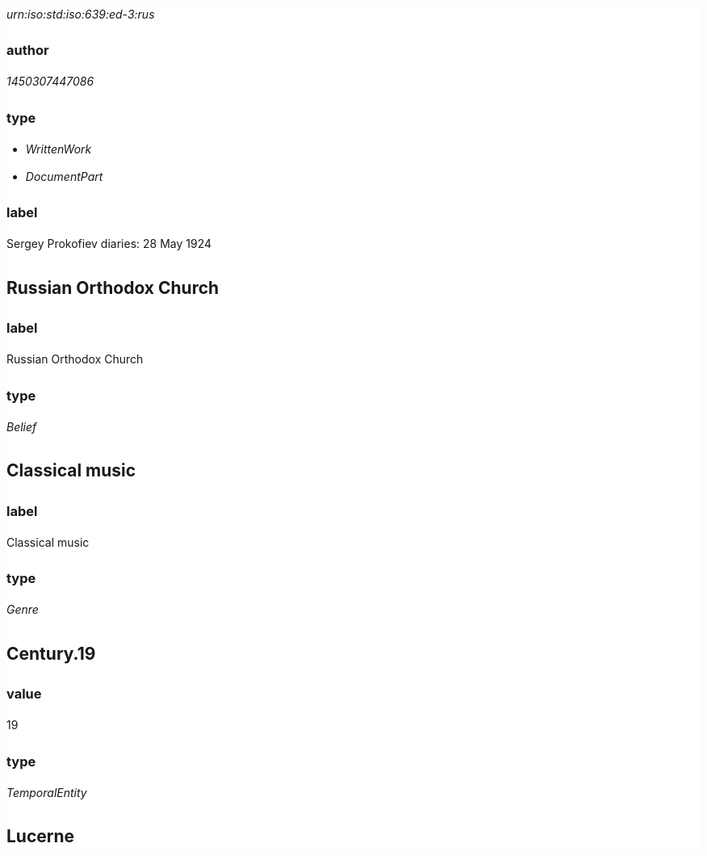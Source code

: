 
*urn:iso:std:iso:639:ed-3:rus*

### author


*1450307447086*

### type

 - *WrittenWork*

 - *DocumentPart*

### label


Sergey Prokofiev diaries: 28 May 1924

## Russian Orthodox Church

### label


Russian Orthodox Church

### type


*Belief*

## Classical music

### label


Classical music

### type


*Genre*

## Century.19

### value


19

### type


*TemporalEntity*

## Lucerne
